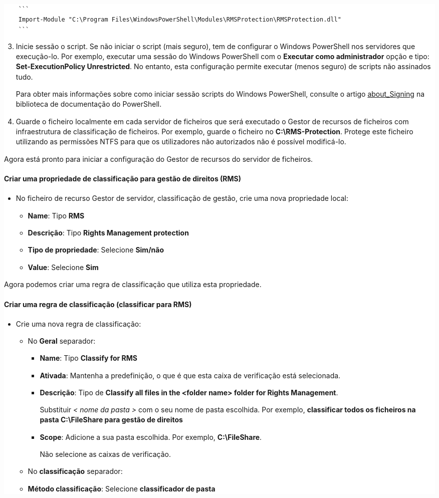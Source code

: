        ```
        Import-Module "C:\Program Files\WindowsPowerShell\Modules\RMSProtection\RMSProtection.dll"
        ```

3.  Inicie sessão o script. Se não iniciar o script (mais seguro), tem de configurar o Windows PowerShell nos servidores que execução-lo. Por exemplo, executar uma sessão do Windows PowerShell com o **Executar como administrador** opção e tipo: **Set-ExecutionPolicy Unrestricted**. No entanto, esta configuração permite executar (menos seguro) de scripts não assinados tudo.

    Para obter mais informações sobre como iniciar sessão scripts do Windows PowerShell, consulte o artigo [about_Signing](https://technet.microsoft.com/library/hh847874.aspx) na biblioteca de documentação do PowerShell.

4.  Guarde o ficheiro localmente em cada servidor de ficheiros que será executado o Gestor de recursos de ficheiros com infraestrutura de classificação de ficheiros. Por exemplo, guarde o ficheiro no **C:\RMS-Protection**. Protege este ficheiro utilizando as permissões NTFS para que os utilizadores não autorizados não é possível modificá-lo.

Agora está pronto para iniciar a configuração do Gestor de recursos do servidor de ficheiros.

#### Criar uma propriedade de classificação para gestão de direitos (RMS)

-   No ficheiro de recurso Gestor de servidor, classificação de gestão, crie uma nova propriedade local:

    -   **Name**: Tipo **RMS**

    -   **Descrição**:   Tipo **Rights Management protection**

    -   **Tipo de propriedade**: Selecione **Sim/não**

    -   **Value**: Selecione **Sim**

Agora podemos criar uma regra de classificação que utiliza esta propriedade.

#### Criar uma regra de classificação (classificar para RMS)

-   Crie uma nova regra de classificação:

    -   No **Geral** separador:

        -   **Name**: Tipo **Classify for RMS**

        -   **Ativada**: Mantenha a predefinição, o que é que esta caixa de verificação está selecionada.

        -   **Descrição**: Tipo de **Classify all files in the &lt;folder name&gt; folder for Rights Management**.

            Substituir *&lt; nome da pasta &gt;* com o seu nome de pasta escolhida. Por exemplo, **classificar todos os ficheiros na pasta C:\FileShare para gestão de direitos**

        -   **Scope**: Adicione a sua pasta escolhida. Por exemplo, **C:\FileShare**.

            Não selecione as caixas de verificação.

    -   No **classificação** separador:

    -   **Método classificação**: Selecione **classificador de pasta**

